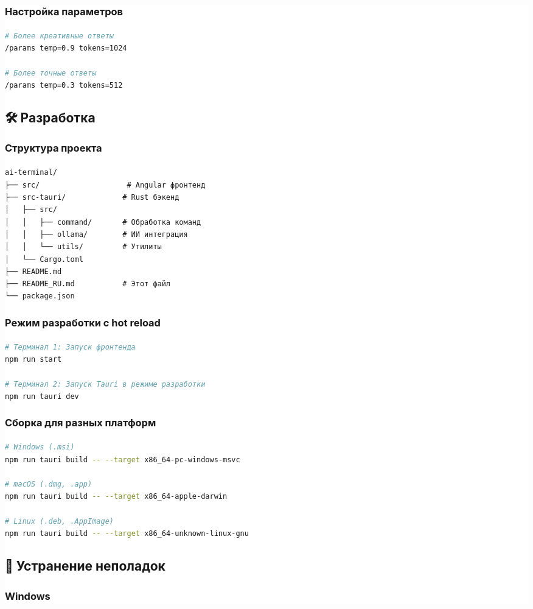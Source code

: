 ### Настройка параметров
```bash
# Более креативные ответы
/params temp=0.9 tokens=1024

# Более точные ответы  
/params temp=0.3 tokens=512
```

## 🛠️ Разработка

### Структура проекта
```
ai-terminal/
├── src/                    # Angular фронтенд
├── src-tauri/             # Rust бэкенд
│   ├── src/
│   │   ├── command/       # Обработка команд
│   │   ├── ollama/        # ИИ интеграция
│   │   └── utils/         # Утилиты
│   └── Cargo.toml
├── README.md
├── README_RU.md           # Этот файл
└── package.json
```

### Режим разработки с hot reload
```bash
# Терминал 1: Запуск фронтенда
npm run start

# Терминал 2: Запуск Tauri в режиме разработки
npm run tauri dev
```

### Сборка для разных платформ
```bash
# Windows (.msi)
npm run tauri build -- --target x86_64-pc-windows-msvc

# macOS (.dmg, .app)
npm run tauri build -- --target x86_64-apple-darwin

# Linux (.deb, .AppImage)
npm run tauri build -- --target x86_64-unknown-linux-gnu
```

## 🐛 Устранение неполадок

### Windows
